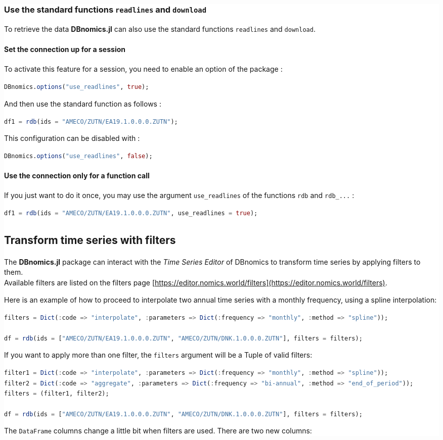 ### Use the standard functions `readlines` and `download`
To retrieve the data **DBnomics.jl** can also use the standard functions `readlines` and `download`.

#### Set the connection up for a session
To activate this feature for a session, you need to enable an option of the package :
```julia
DBnomics.options("use_readlines", true);
```
And then use the standard function as follows :
```julia
df1 = rdb(ids = "AMECO/ZUTN/EA19.1.0.0.0.ZUTN");
```
This configuration can be disabled with :
```julia
DBnomics.options("use_readlines", false);
```

#### Use the connection only for a function call
If you just want to do it once, you may use the argument `use_readlines` of the functions `rdb` and `rdb_...` :
```julia
df1 = rdb(ids = "AMECO/ZUTN/EA19.1.0.0.0.ZUTN", use_readlines = true);
```

## Transform time series with filters
The **DBnomics.jl** package can interact with the *Time Series Editor* of DBnomics to transform time series by applying filters to them.  
Available filters are listed on the filters page [https://editor.nomics.world/filters](https://editor.nomics.world/filters).

Here is an example of how to proceed to interpolate two annual time series with a monthly frequency, using a spline interpolation:

```julia
filters = Dict(:code => "interpolate", :parameters => Dict(:frequency => "monthly", :method => "spline"));

df = rdb(ids = ["AMECO/ZUTN/EA19.1.0.0.0.ZUTN", "AMECO/ZUTN/DNK.1.0.0.0.ZUTN"], filters = filters);
```

If you want to apply more than one filter, the `filters` argument will be a Tuple of valid filters:
```julia
filter1 = Dict(:code => "interpolate", :parameters => Dict(:frequency => "monthly", :method => "spline"));
filter2 = Dict(:code => "aggregate", :parameters => Dict(:frequency => "bi-annual", :method => "end_of_period"));
filters = (filter1, filter2);

df = rdb(ids = ["AMECO/ZUTN/EA19.1.0.0.0.ZUTN", "AMECO/ZUTN/DNK.1.0.0.0.ZUTN"], filters = filters);
```

The `DataFrame` columns change a little bit when filters are used. There are two new columns:
